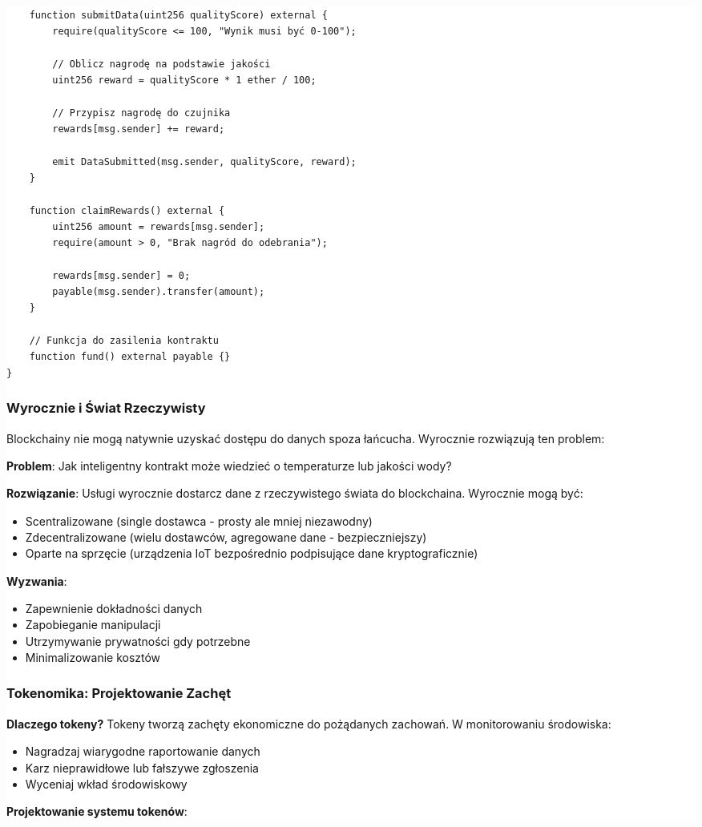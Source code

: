 ```solidity
    function submitData(uint256 qualityScore) external {
        require(qualityScore <= 100, "Wynik musi być 0-100");
        
        // Oblicz nagrodę na podstawie jakości
        uint256 reward = qualityScore * 1 ether / 100;
        
        // Przypisz nagrodę do czujnika
        rewards[msg.sender] += reward;
        
        emit DataSubmitted(msg.sender, qualityScore, reward);
    }
    
    function claimRewards() external {
        uint256 amount = rewards[msg.sender];
        require(amount > 0, "Brak nagród do odebrania");
        
        rewards[msg.sender] = 0;
        payable(msg.sender).transfer(amount);
    }
    
    // Funkcja do zasilenia kontraktu
    function fund() external payable {}
}
```

### Wyrocznie i Świat Rzeczywisty

Blockchainy nie mogą natywnie uzyskać dostępu do danych spoza łańcucha. Wyrocznie rozwiązują ten problem:

**Problem**: Jak inteligentny kontrakt może wiedzieć o temperaturze lub jakości wody?

**Rozwiązanie**: Usługi wyrocznie dostarcz dane z rzeczywistego świata do blockchaina. Wyrocznie mogą być:
- Scentralizowane (single dostawca - prosty ale mniej niezawodny)
- Zdecentralizowane (wielu dostawców, agregowane dane - bezpieczniejszy)
- Oparte na sprzęcie (urządzenia IoT bezpośrednio podpisujące dane kryptograficznie)

**Wyzwania**:
- Zapewnienie dokładności danych
- Zapobieganie manipulacji
- Utrzymywanie prywatności gdy potrzebne
- Minimalizowanie kosztów

### Tokenomika: Projektowanie Zachęt

**Dlaczego tokeny?**
Tokeny tworzą zachęty ekonomiczne do pożądanych zachowań. W monitorowaniu środowiska:
- Nagradzaj wiarygodne raportowanie danych
- Karz nieprawidłowe lub fałszywe zgłoszenia
- Wyceniaj wkład środowiskowy

**Projektowanie systemu tokenów**:

